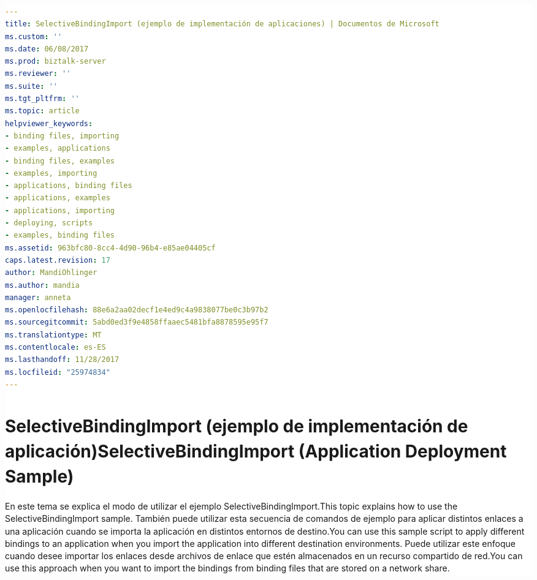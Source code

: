 ```yaml
---
title: SelectiveBindingImport (ejemplo de implementación de aplicaciones) | Documentos de Microsoft
ms.custom: ''
ms.date: 06/08/2017
ms.prod: biztalk-server
ms.reviewer: ''
ms.suite: ''
ms.tgt_pltfrm: ''
ms.topic: article
helpviewer_keywords:
- binding files, importing
- examples, applications
- binding files, examples
- examples, importing
- applications, binding files
- applications, examples
- applications, importing
- deploying, scripts
- examples, binding files
ms.assetid: 963bfc80-8cc4-4d90-96b4-e85ae04405cf
caps.latest.revision: 17
author: MandiOhlinger
ms.author: mandia
manager: anneta
ms.openlocfilehash: 88e6a2aa02decf1e4ed9c4a9838077be0c3b97b2
ms.sourcegitcommit: 5abd0ed3f9e4858ffaaec5481bfa8878595e95f7
ms.translationtype: MT
ms.contentlocale: es-ES
ms.lasthandoff: 11/28/2017
ms.locfileid: "25974834"
---
```

# <a name="selectivebindingimport-application-deployment-sample"></a><span data-ttu-id="b6ccd-102">SelectiveBindingImport (ejemplo de implementación de aplicación)</span><span class="sxs-lookup"><span data-stu-id="b6ccd-102">SelectiveBindingImport (Application Deployment Sample)</span></span>
<span data-ttu-id="b6ccd-103">En este tema se explica el modo de utilizar el ejemplo SelectiveBindingImport.</span><span class="sxs-lookup"><span data-stu-id="b6ccd-103">This topic explains how to use the SelectiveBindingImport sample.</span></span> <span data-ttu-id="b6ccd-104">También puede utilizar esta secuencia de comandos de ejemplo para aplicar distintos enlaces a una aplicación cuando se importa la aplicación en distintos entornos de destino.</span><span class="sxs-lookup"><span data-stu-id="b6ccd-104">You can use this sample script to apply different bindings to an application when you import the application into different destination environments.</span></span> <span data-ttu-id="b6ccd-105">Puede utilizar este enfoque cuando desee importar los enlaces desde archivos de enlace que estén almacenados en un recurso compartido de red.</span><span class="sxs-lookup"><span data-stu-id="b6ccd-105">You can use this approach when you want to import the bindings from binding files that are stored on a network share.</span></span>  
  